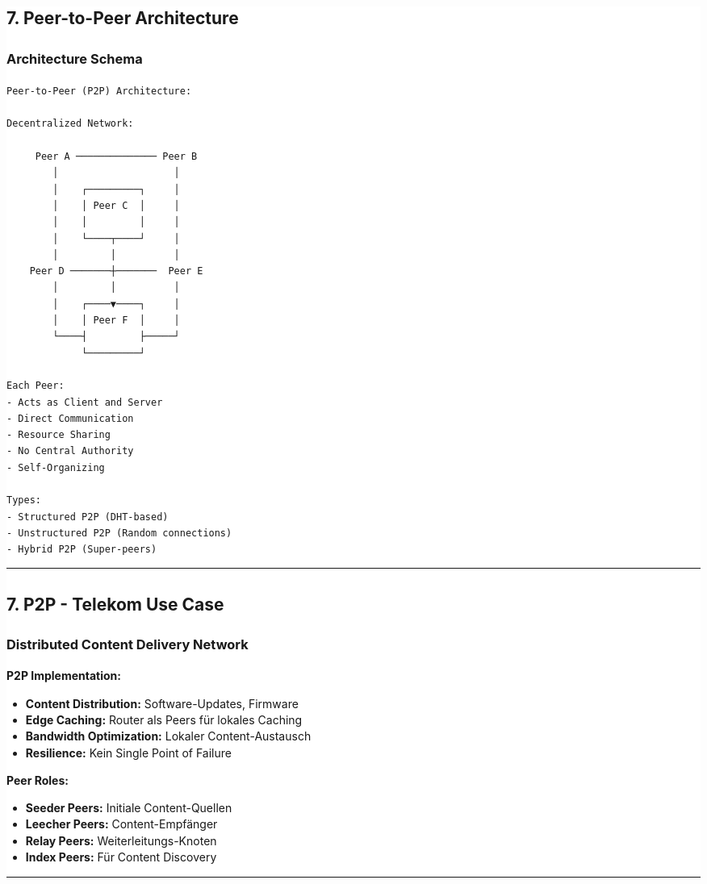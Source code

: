 
## 7. Peer-to-Peer Architecture

### Architecture Schema
```
Peer-to-Peer (P2P) Architecture:

Decentralized Network:

     Peer A ────────────── Peer B
        │                    │
        │    ┌─────────┐     │
        │    │ Peer C  │     │
        │    │         │     │
        │    └────┬────┘     │
        │         │          │
    Peer D ───────┼───────  Peer E
        │         │          │
        │    ┌────▼────┐     │
        │    │ Peer F  │     │
        └────┤         ├─────┘
             └─────────┘

Each Peer:
- Acts as Client and Server
- Direct Communication
- Resource Sharing
- No Central Authority
- Self-Organizing

Types:
- Structured P2P (DHT-based)
- Unstructured P2P (Random connections)
- Hybrid P2P (Super-peers)
```

---

## 7. P2P - Telekom Use Case

### Distributed Content Delivery Network

**P2P Implementation:**
- **Content Distribution:** Software-Updates, Firmware
- **Edge Caching:** Router als Peers für lokales Caching
- **Bandwidth Optimization:** Lokaler Content-Austausch
- **Resilience:** Kein Single Point of Failure

**Peer Roles:**
- **Seeder Peers:** Initiale Content-Quellen
- **Leecher Peers:** Content-Empfänger
- **Relay Peers:** Weiterleitungs-Knoten
- **Index Peers:** Für Content Discovery

---